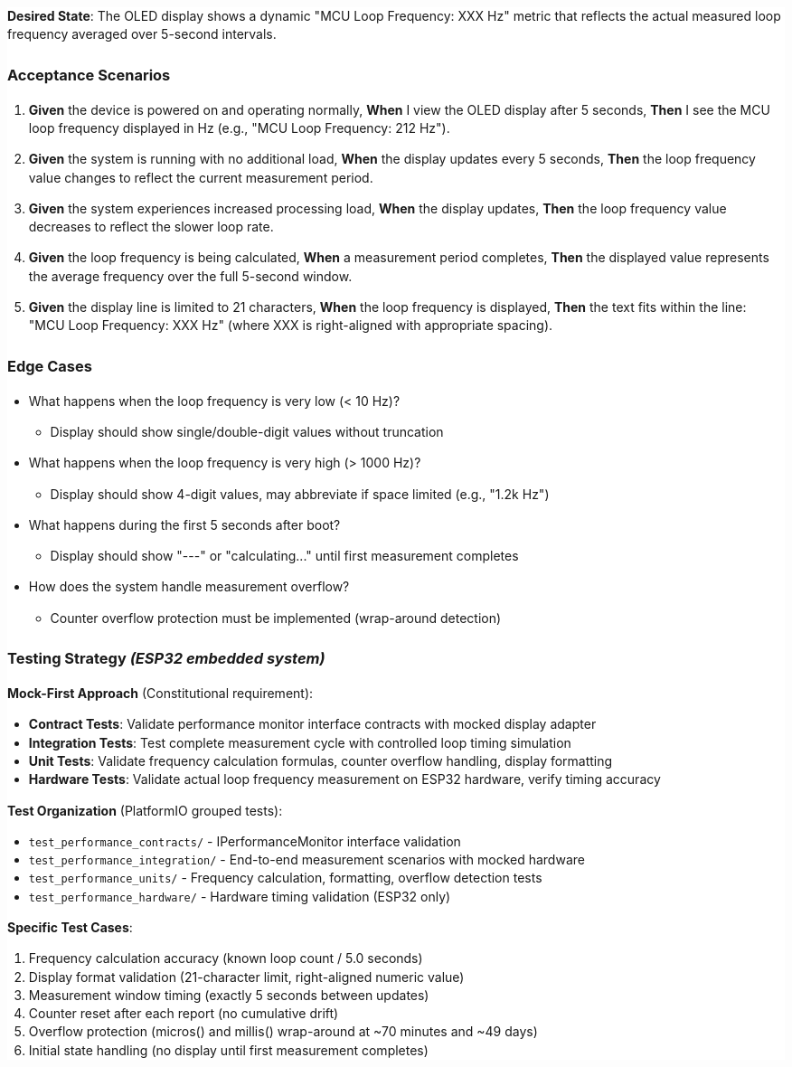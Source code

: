 **Desired State**: The OLED display shows a dynamic "MCU Loop Frequency: XXX Hz" metric that reflects the actual measured loop frequency averaged over 5-second intervals.

### Acceptance Scenarios

1. **Given** the device is powered on and operating normally, **When** I view the OLED display after 5 seconds, **Then** I see the MCU loop frequency displayed in Hz (e.g., "MCU Loop Frequency: 212 Hz").

2. **Given** the system is running with no additional load, **When** the display updates every 5 seconds, **Then** the loop frequency value changes to reflect the current measurement period.

3. **Given** the system experiences increased processing load, **When** the display updates, **Then** the loop frequency value decreases to reflect the slower loop rate.

4. **Given** the loop frequency is being calculated, **When** a measurement period completes, **Then** the displayed value represents the average frequency over the full 5-second window.

5. **Given** the display line is limited to 21 characters, **When** the loop frequency is displayed, **Then** the text fits within the line: "MCU Loop Frequency: XXX Hz" (where XXX is right-aligned with appropriate spacing).

### Edge Cases

- What happens when the loop frequency is very low (< 10 Hz)?
  - Display should show single/double-digit values without truncation

- What happens when the loop frequency is very high (> 1000 Hz)?
  - Display should show 4-digit values, may abbreviate if space limited (e.g., "1.2k Hz")

- What happens during the first 5 seconds after boot?
  - Display should show "---" or "calculating..." until first measurement completes

- How does the system handle measurement overflow?
  - Counter overflow protection must be implemented (wrap-around detection)

### Testing Strategy *(ESP32 embedded system)*

**Mock-First Approach** (Constitutional requirement):
- **Contract Tests**: Validate performance monitor interface contracts with mocked display adapter
- **Integration Tests**: Test complete measurement cycle with controlled loop timing simulation
- **Unit Tests**: Validate frequency calculation formulas, counter overflow handling, display formatting
- **Hardware Tests**: Validate actual loop frequency measurement on ESP32 hardware, verify timing accuracy

**Test Organization** (PlatformIO grouped tests):
- `test_performance_contracts/` - IPerformanceMonitor interface validation
- `test_performance_integration/` - End-to-end measurement scenarios with mocked hardware
- `test_performance_units/` - Frequency calculation, formatting, overflow detection tests
- `test_performance_hardware/` - Hardware timing validation (ESP32 only)

**Specific Test Cases**:
1. Frequency calculation accuracy (known loop count / 5.0 seconds)
2. Display format validation (21-character limit, right-aligned numeric value)
3. Measurement window timing (exactly 5 seconds between updates)
4. Counter reset after each report (no cumulative drift)
5. Overflow protection (micros() and millis() wrap-around at ~70 minutes and ~49 days)
6. Initial state handling (no display until first measurement completes)
